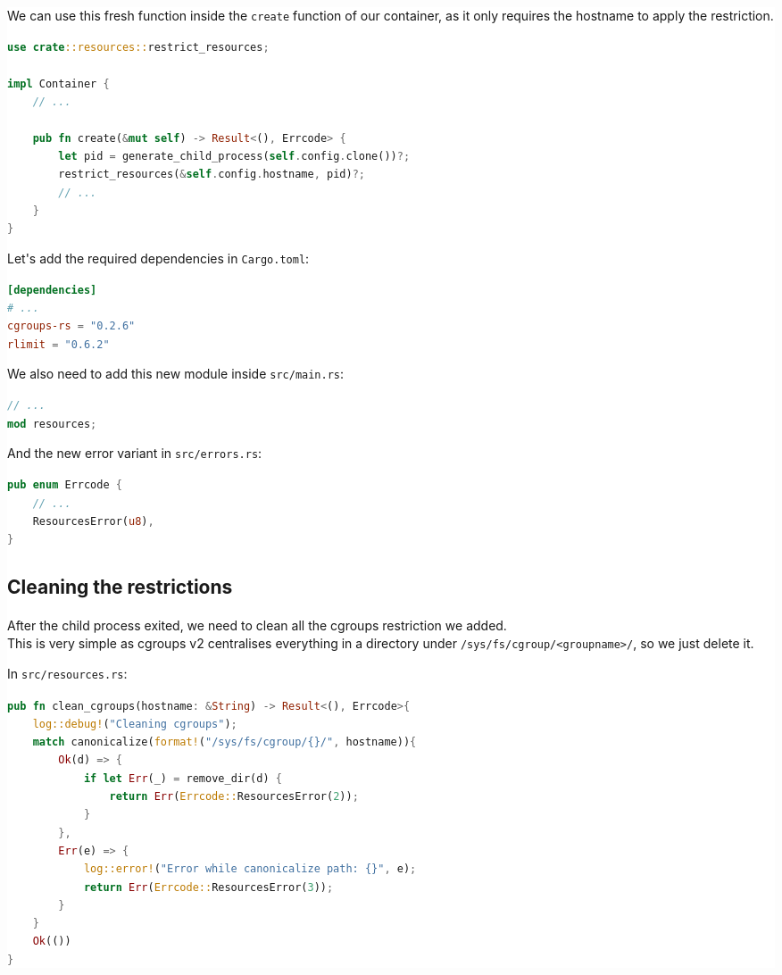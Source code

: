 We can use this fresh function inside the `create` function of our container, as
it only requires the hostname to apply the restriction.

``` rust
use crate::resources::restrict_resources;

impl Container {
    // ...

    pub fn create(&mut self) -> Result<(), Errcode> {
        let pid = generate_child_process(self.config.clone())?;
        restrict_resources(&self.config.hostname, pid)?;
        // ...
    }
}
```

Let's add the required dependencies in `Cargo.toml`:

``` toml
[dependencies]
# ...
cgroups-rs = "0.2.6"
rlimit = "0.6.2"
```

We also need to add this new module inside `src/main.rs`:

``` rust
// ...
mod resources;
```

And the new error variant in `src/errors.rs`:

``` rust
pub enum Errcode {
    // ...
    ResourcesError(u8),
}
```

## Cleaning the restrictions

After the child process exited, we need to clean all the cgroups restriction
we added.   
This is very simple as cgroups v2 centralises everything in a directory under
`/sys/fs/cgroup/<groupname>/`, so we just delete it.

In `src/resources.rs`:

``` rust
pub fn clean_cgroups(hostname: &String) -> Result<(), Errcode>{
    log::debug!("Cleaning cgroups");
    match canonicalize(format!("/sys/fs/cgroup/{}/", hostname)){
        Ok(d) => {
            if let Err(_) = remove_dir(d) {
                return Err(Errcode::ResourcesError(2));
            }
        },
        Err(e) => {
            log::error!("Error while canonicalize path: {}", e);
            return Err(Errcode::ResourcesError(3));
        }
    }
    Ok(())
}
```


[code-step13]: https://github.com/litchipi/crabcan/tree/step13/
[patch-step13]: https://github.com/litchipi/crabcan/compare/step12..step13.diff
[code-step14]: https://github.com/litchipi/crabcan/tree/step14/
[patch-step14]: https://github.com/litchipi/crabcan/compare/step13..step14.diff
[origtuto_syscalls]: https://blog.lizzie.io/linux-containers-in-500-loc.html#org8504d16
[cgroups-vuln]: https://thehackernews.com/2022/03/new-linux-kernel-cgroups-vulnerability.html
[wikipedia_seccomp]: https://en.wikipedia.org/wiki/Seccomp
[windows_98_fail]: https://youtu.be/yeUyxjLhAxU
[arm_trust_zone]: https://blog.quarkslab.com/introduction-to-trusted-execution-environment-arms-trustzone.html
[syscalls_diagram]: ../_diagrams/containers_in_rust_part7/syscalls.png
[linux_kernel_driver_article]: http://www.haifux.org/lectures/86-sil/kernel-modules-drivers/kernel-modules-drivers.html
[emmc_state_graph]: https://gist.github.com/StoneCypher/be7f117881915e7df7bbc96c5c0a84d5
[linux_syscalls_list]: https://linuxhint.com/list_of_linux_syscalls
[lwn_cgroups]: https://lwn.net/Articles/604609/
[redhat_article]: https://www.redhat.com/sysadmin/cgroups-part-two
[rlimit_article]: https://0xax.gitbooks.io/linux-insides/content/SysCall/linux-syscall-6.html
[original_tuto]: https://blog.lizzie.io/linux-containers-in-500-loc.html#org36fcb0f